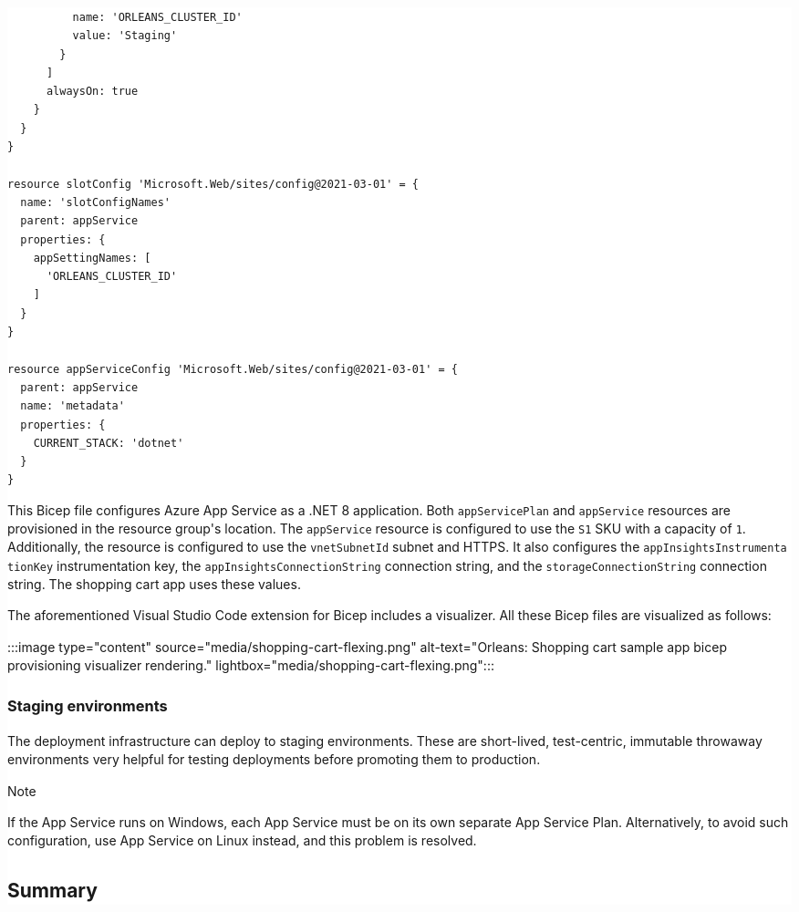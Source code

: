 ```bicep
          name: 'ORLEANS_CLUSTER_ID'
          value: 'Staging'
        }
      ]
      alwaysOn: true
    }
  }
}

resource slotConfig 'Microsoft.Web/sites/config@2021-03-01' = {
  name: 'slotConfigNames'
  parent: appService
  properties: {
    appSettingNames: [
      'ORLEANS_CLUSTER_ID'
    ]
  }
}

resource appServiceConfig 'Microsoft.Web/sites/config@2021-03-01' = {
  parent: appService
  name: 'metadata'
  properties: {
    CURRENT_STACK: 'dotnet'
  }
}
```

This Bicep file configures Azure App Service as a .NET 8 application. Both `appServicePlan` and `appService` resources are provisioned in the resource group's location. The `appService` resource is configured to use the `S1` SKU with a capacity of `1`. Additionally, the resource is configured to use the `vnetSubnetId` subnet and HTTPS. It also configures the `appInsightsInstrumentationKey` instrumentation key, the `appInsightsConnectionString` connection string, and the `storageConnectionString` connection string. The shopping cart app uses these values.

The aforementioned Visual Studio Code extension for Bicep includes a visualizer. All these Bicep files are visualized as follows:

:::image type="content" source="media/shopping-cart-flexing.png" alt-text="Orleans: Shopping cart sample app bicep provisioning visualizer rendering." lightbox="media/shopping-cart-flexing.png":::

### Staging environments

The deployment infrastructure can deploy to staging environments. These are short-lived, test-centric, immutable throwaway environments very helpful for testing deployments before promoting them to production.

> [!NOTE]
> If the App Service runs on Windows, each App Service must be on its own separate App Service Plan. Alternatively, to avoid such configuration, use App Service on Linux instead, and this problem is resolved.

## Summary
